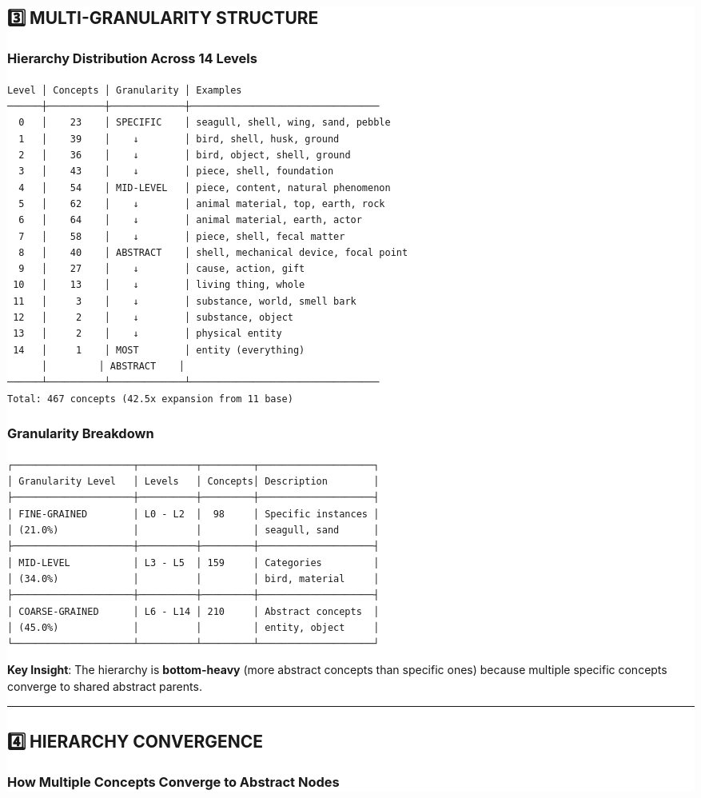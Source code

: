 ## 3️⃣ MULTI-GRANULARITY STRUCTURE

### Hierarchy Distribution Across 14 Levels

```
Level │ Concepts │ Granularity │ Examples
──────┼──────────┼─────────────┼─────────────────────────────────
  0   │    23    │ SPECIFIC    │ seagull, shell, wing, sand, pebble
  1   │    39    │    ↓        │ bird, shell, husk, ground
  2   │    36    │    ↓        │ bird, object, shell, ground
  3   │    43    │    ↓        │ piece, shell, foundation
  4   │    54    │ MID-LEVEL   │ piece, content, natural phenomenon
  5   │    62    │    ↓        │ animal material, top, earth, rock
  6   │    64    │    ↓        │ animal material, earth, actor
  7   │    58    │    ↓        │ piece, shell, fecal matter
  8   │    40    │ ABSTRACT    │ shell, mechanical device, focal point
  9   │    27    │    ↓        │ cause, action, gift
 10   │    13    │    ↓        │ living thing, whole
 11   │     3    │    ↓        │ substance, world, smell bark
 12   │     2    │    ↓        │ substance, object
 13   │     2    │    ↓        │ physical entity
 14   │     1    │ MOST        │ entity (everything)
      │         │ ABSTRACT    │
──────┴──────────┴─────────────┴─────────────────────────────────
Total: 467 concepts (42.5x expansion from 11 base)
```

### Granularity Breakdown

```
┌─────────────────────┬──────────┬─────────┬────────────────────┐
│ Granularity Level   │ Levels   │ Concepts│ Description        │
├─────────────────────┼──────────┼─────────┼────────────────────┤
│ FINE-GRAINED        │ L0 - L2  │  98     │ Specific instances │
│ (21.0%)             │          │         │ seagull, sand      │
├─────────────────────┼──────────┼─────────┼────────────────────┤
│ MID-LEVEL           │ L3 - L5  │ 159     │ Categories         │
│ (34.0%)             │          │         │ bird, material     │
├─────────────────────┼──────────┼─────────┼────────────────────┤
│ COARSE-GRAINED      │ L6 - L14 │ 210     │ Abstract concepts  │
│ (45.0%)             │          │         │ entity, object     │
└─────────────────────┴──────────┴─────────┴────────────────────┘
```

**Key Insight**: The hierarchy is **bottom-heavy** (more abstract concepts than specific ones) because multiple specific concepts converge to shared abstract parents.

---

## 4️⃣ HIERARCHY CONVERGENCE

### How Multiple Concepts Converge to Abstract Nodes
